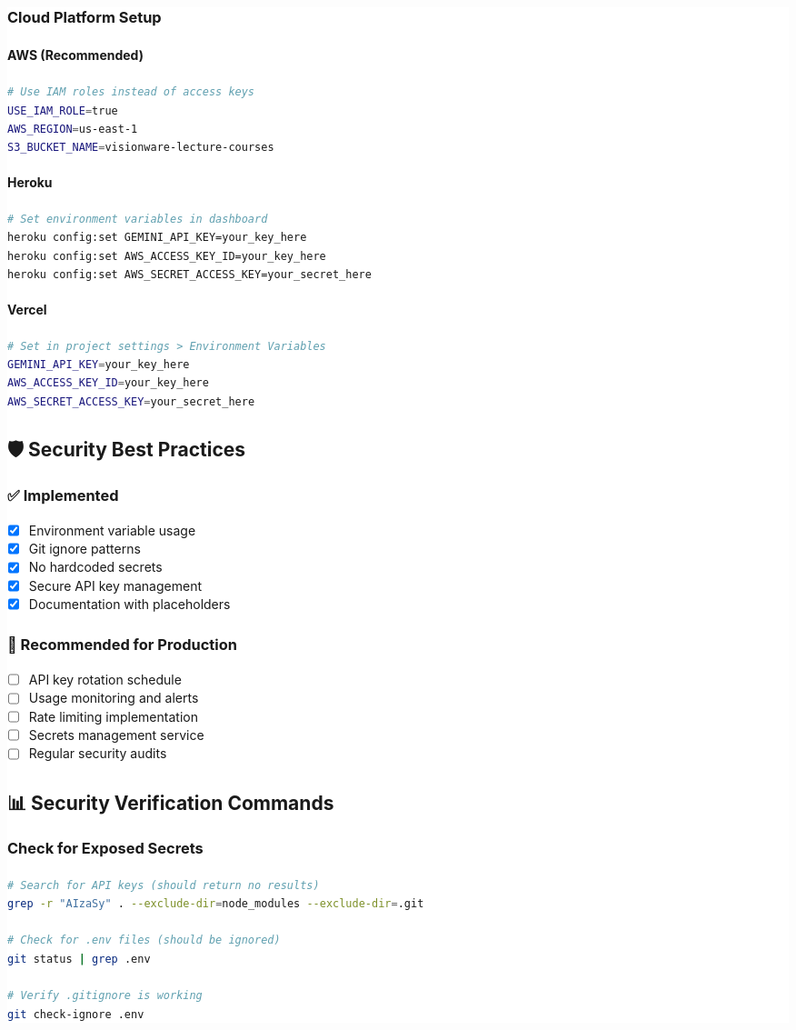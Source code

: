 ### **Cloud Platform Setup**

#### **AWS (Recommended)**
```bash
# Use IAM roles instead of access keys
USE_IAM_ROLE=true
AWS_REGION=us-east-1
S3_BUCKET_NAME=visionware-lecture-courses
```

#### **Heroku**
```bash
# Set environment variables in dashboard
heroku config:set GEMINI_API_KEY=your_key_here
heroku config:set AWS_ACCESS_KEY_ID=your_key_here
heroku config:set AWS_SECRET_ACCESS_KEY=your_secret_here
```

#### **Vercel**
```bash
# Set in project settings > Environment Variables
GEMINI_API_KEY=your_key_here
AWS_ACCESS_KEY_ID=your_key_here
AWS_SECRET_ACCESS_KEY=your_secret_here
```

## 🛡️ **Security Best Practices**

### **✅ Implemented**
- [x] Environment variable usage
- [x] Git ignore patterns
- [x] No hardcoded secrets
- [x] Secure API key management
- [x] Documentation with placeholders

### **🔧 Recommended for Production**
- [ ] API key rotation schedule
- [ ] Usage monitoring and alerts
- [ ] Rate limiting implementation
- [ ] Secrets management service
- [ ] Regular security audits

## 📊 **Security Verification Commands**

### **Check for Exposed Secrets**
```bash
# Search for API keys (should return no results)
grep -r "AIzaSy" . --exclude-dir=node_modules --exclude-dir=.git

# Check for .env files (should be ignored)
git status | grep .env

# Verify .gitignore is working
git check-ignore .env
```

